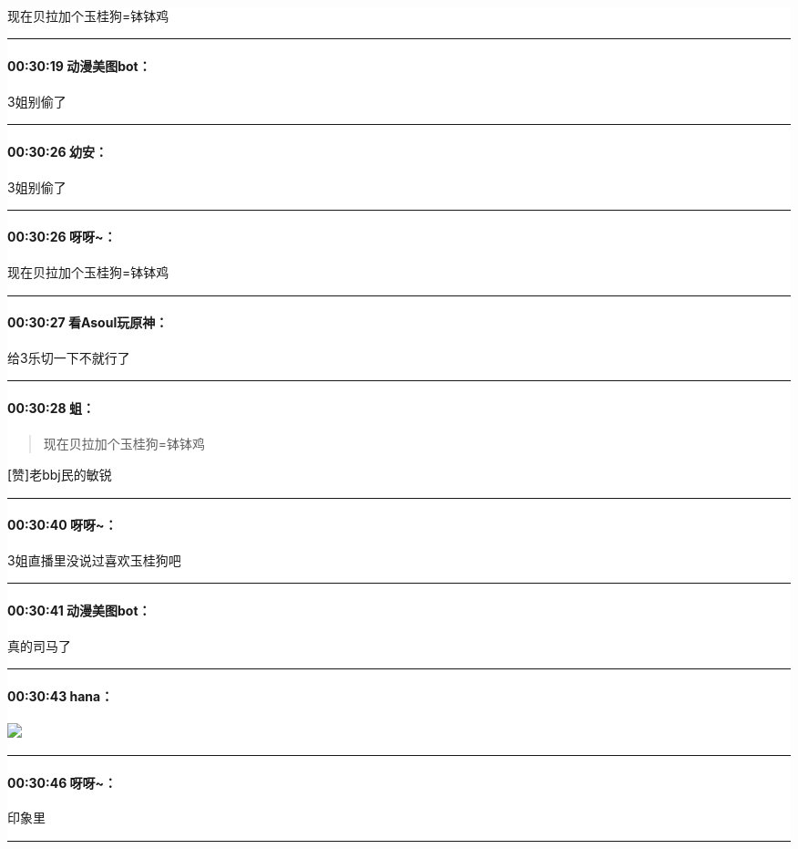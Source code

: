 现在贝拉加个玉桂狗=钵钵鸡

*****

#### 00:30:19  动漫美图bot：

3姐别偷了

*****

#### 00:30:26  幼安：

3姐别偷了

*****

#### 00:30:26  呀呀~：

现在贝拉加个玉桂狗=钵钵鸡

*****

#### 00:30:27  看Asoul玩原神：

给3乐切一下不就行了

*****

#### 00:30:28  蛆：

<blockquote>现在贝拉加个玉桂狗=钵钵鸡</blockquote>
 [赞]老bbj民的敏锐

*****

#### 00:30:40  呀呀~：

3姐直播里没说过喜欢玉桂狗吧

*****

#### 00:30:41  动漫美图bot：

真的司马了

*****

#### 00:30:43  hana：

![](http://gchat.qpic.cn/gchatpic_new/386978925/590331701-2714017796-A750FFC1556DE866EE9481A1D780EF92/0?term=2")

*****

#### 00:30:46  呀呀~：

印象里

*****
